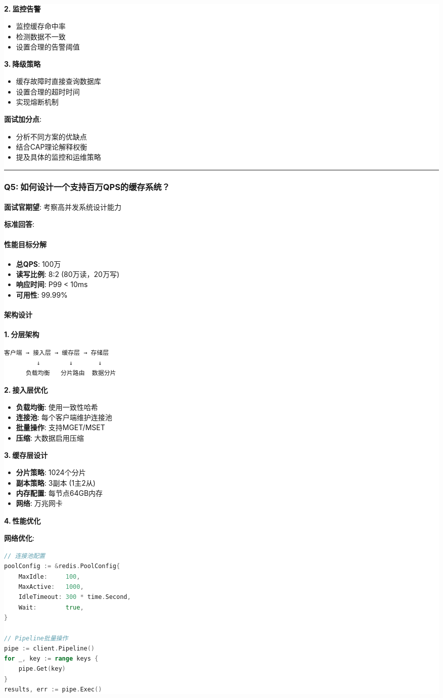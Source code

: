 **2. 监控告警**
- 监控缓存命中率
- 检测数据不一致
- 设置合理的告警阈值

**3. 降级策略**
- 缓存故障时直接查询数据库
- 设置合理的超时时间
- 实现熔断机制

**面试加分点**:
- 分析不同方案的优缺点
- 结合CAP理论解释权衡
- 提及具体的监控和运维策略

---

### Q5: 如何设计一个支持百万QPS的缓存系统？

**面试官期望**: 考察高并发系统设计能力

**标准回答**:

#### 性能目标分解
- **总QPS**: 100万
- **读写比例**: 8:2 (80万读，20万写)
- **响应时间**: P99 < 10ms
- **可用性**: 99.99%

#### 架构设计

**1. 分层架构**
```
客户端 → 接入层 → 缓存层 → 存储层
         ↓        ↓       ↓
      负载均衡   分片路由  数据分片
```

**2. 接入层优化**
- **负载均衡**: 使用一致性哈希
- **连接池**: 每个客户端维护连接池
- **批量操作**: 支持MGET/MSET
- **压缩**: 大数据启用压缩

**3. 缓存层设计**
- **分片策略**: 1024个分片
- **副本策略**: 3副本 (1主2从)
- **内存配置**: 每节点64GB内存
- **网络**: 万兆网卡

**4. 性能优化**

**网络优化**:
```go
// 连接池配置
poolConfig := &redis.PoolConfig{
    MaxIdle:     100,
    MaxActive:   1000,
    IdleTimeout: 300 * time.Second,
    Wait:        true,
}

// Pipeline批量操作
pipe := client.Pipeline()
for _, key := range keys {
    pipe.Get(key)
}
results, err := pipe.Exec()
```